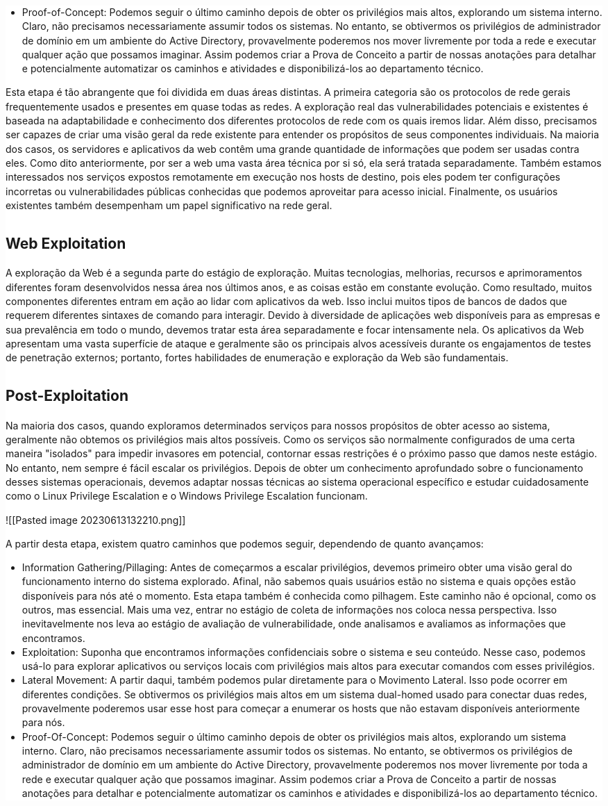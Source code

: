 - Proof-of-Concept: Podemos seguir o último caminho depois de obter os privilégios mais altos, explorando um sistema interno. Claro, não precisamos necessariamente assumir todos os sistemas. No entanto, se obtivermos os privilégios de administrador de domínio em um ambiente do Active Directory, provavelmente poderemos nos mover livremente por toda a rede e executar qualquer ação que possamos imaginar. Assim podemos criar a Prova de Conceito a partir de nossas anotações para detalhar e potencialmente automatizar os caminhos e atividades e disponibilizá-los ao departamento técnico.

Esta etapa é tão abrangente que foi dividida em duas áreas distintas. A primeira categoria são os protocolos de rede gerais frequentemente usados ​​e presentes em quase todas as redes. A exploração real das vulnerabilidades potenciais e existentes é baseada na adaptabilidade e conhecimento dos diferentes protocolos de rede com os quais iremos lidar. Além disso, precisamos ser capazes de criar uma visão geral da rede existente para entender os propósitos de seus componentes individuais. Na maioria dos casos, os servidores e aplicativos da web contêm uma grande quantidade de informações que podem ser usadas contra eles. Como dito anteriormente, por ser a web uma vasta área técnica por si só, ela será tratada separadamente. Também estamos interessados ​​nos serviços expostos remotamente em execução nos hosts de destino, pois eles podem ter configurações incorretas ou vulnerabilidades públicas conhecidas que podemos aproveitar para acesso inicial. Finalmente, os usuários existentes também desempenham um papel significativo na rede geral.


## Web Exploitation

A exploração da Web é a segunda parte do estágio de exploração. Muitas tecnologias, melhorias, recursos e aprimoramentos diferentes foram desenvolvidos nessa área nos últimos anos, e as coisas estão em constante evolução. Como resultado, muitos componentes diferentes entram em ação ao lidar com aplicativos da web. Isso inclui muitos tipos de bancos de dados que requerem diferentes sintaxes de comando para interagir. Devido à diversidade de aplicações web disponíveis para as empresas e sua prevalência em todo o mundo, devemos tratar esta área separadamente e focar intensamente nela. Os aplicativos da Web apresentam uma vasta superfície de ataque e geralmente são os principais alvos acessíveis durante os engajamentos de testes de penetração externos; portanto, fortes habilidades de enumeração e exploração da Web são fundamentais.

## Post-Exploitation

Na maioria dos casos, quando exploramos determinados serviços para nossos propósitos de obter acesso ao sistema, geralmente não obtemos os privilégios mais altos possíveis. Como os serviços são normalmente configurados de uma certa maneira "isolados" para impedir invasores em potencial, contornar essas restrições é o próximo passo que damos neste estágio. No entanto, nem sempre é fácil escalar os privilégios. Depois de obter um conhecimento aprofundado sobre o funcionamento desses sistemas operacionais, devemos adaptar nossas técnicas ao sistema operacional específico e estudar cuidadosamente como o Linux Privilege Escalation e o Windows Privilege Escalation funcionam.

![[Pasted image 20230613132210.png]]

A partir desta etapa, existem quatro caminhos que podemos seguir, dependendo de quanto avançamos:
- Information Gathering/Pillaging: Antes de começarmos a escalar privilégios, devemos primeiro obter uma visão geral do funcionamento interno do sistema explorado. Afinal, não sabemos quais usuários estão no sistema e quais opções estão disponíveis para nós até o momento. Esta etapa também é conhecida como pilhagem. Este caminho não é opcional, como os outros, mas essencial. Mais uma vez, entrar no estágio de coleta de informações nos coloca nessa perspectiva. Isso inevitavelmente nos leva ao estágio de avaliação de vulnerabilidade, onde analisamos e avaliamos as informações que encontramos.
- Exploitation: Suponha que encontramos informações confidenciais sobre o sistema e seu conteúdo. Nesse caso, podemos usá-lo para explorar aplicativos ou serviços locais com privilégios mais altos para executar comandos com esses privilégios.
- Lateral Movement: A partir daqui, também podemos pular diretamente para o Movimento Lateral. Isso pode ocorrer em diferentes condições. Se obtivermos os privilégios mais altos em um sistema dual-homed usado para conectar duas redes, provavelmente poderemos usar esse host para começar a enumerar os hosts que não estavam disponíveis anteriormente para nós.
- Proof-Of-Concept: Podemos seguir o último caminho depois de obter os privilégios mais altos, explorando um sistema interno. Claro, não precisamos necessariamente assumir todos os sistemas. No entanto, se obtivermos os privilégios de administrador de domínio em um ambiente do Active Directory, provavelmente poderemos nos mover livremente por toda a rede e executar qualquer ação que possamos imaginar. Assim podemos criar a Prova de Conceito a partir de nossas anotações para detalhar e potencialmente automatizar os caminhos e atividades e disponibilizá-los ao departamento técnico.
